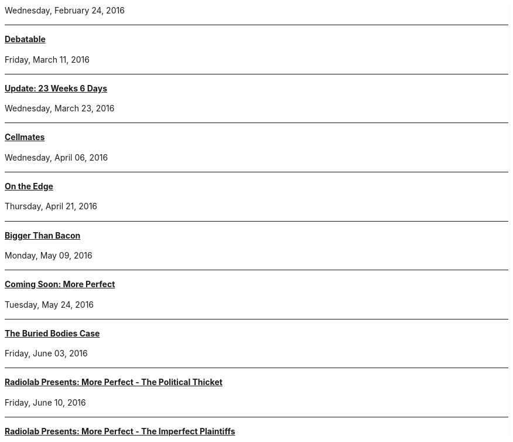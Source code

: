 Wednesday, February 24, 2016

---

**[Debatable](https://www.podtrac.com/pts/redirect.mp3/audio.wnyc.org/radiolab_podcast/radiolab_podcast16debatable.mp3)**

Friday, March 11, 2016

---

**[Update: 23 Weeks 6 Days](https://www.podtrac.com/pts/redirect.mp3/audio.wnyc.org/radiolab_podcast/radiolab_podcast16update23weeks.mp3)**

Wednesday, March 23, 2016

---

**[Cellmates](https://www.podtrac.com/pts/redirect.mp3/audio.wnyc.org/radiolab_podcast/radiolab_podcast16cellmates.mp3)**

Wednesday, April 06, 2016

---

**[On the Edge](https://www.podtrac.com/pts/redirect.mp3/audio.wnyc.org/radiolab_podcast/radiolab_podcast16ontheedge.mp3)**

Thursday, April 21, 2016

---

**[Bigger Than Bacon](https://www.podtrac.com/pts/redirect.mp3/audio.wnyc.org/radiolab_podcast/radiolab_podcast16biggerthanbacon.mp3)**

Monday, May 09, 2016

---

**[Coming Soon: More Perfect]()**

Tuesday, May 24, 2016

---

**[The Buried Bodies Case](https://www.podtrac.com/pts/redirect.mp3/audio.wnyc.org/radiolab_podcast/radiolab_podcast16buriedbodies.mp3)**

Friday, June 03, 2016

---

**[Radiolab Presents: More Perfect - The Political Thicket](https://www.podtrac.com/pts/redirect.mp3/audio.wnyc.org/radiolab/radiolab061016_moreperfect_episode2.mp3)**

Friday, June 10, 2016

---

**[Radiolab Presents: More Perfect - The Imperfect Plaintiffs](https://www.podtrac.com/pts/redirect.mp3/audio.wnyc.org/radiolab/radiolab062916_moreperfect.mp3)**
